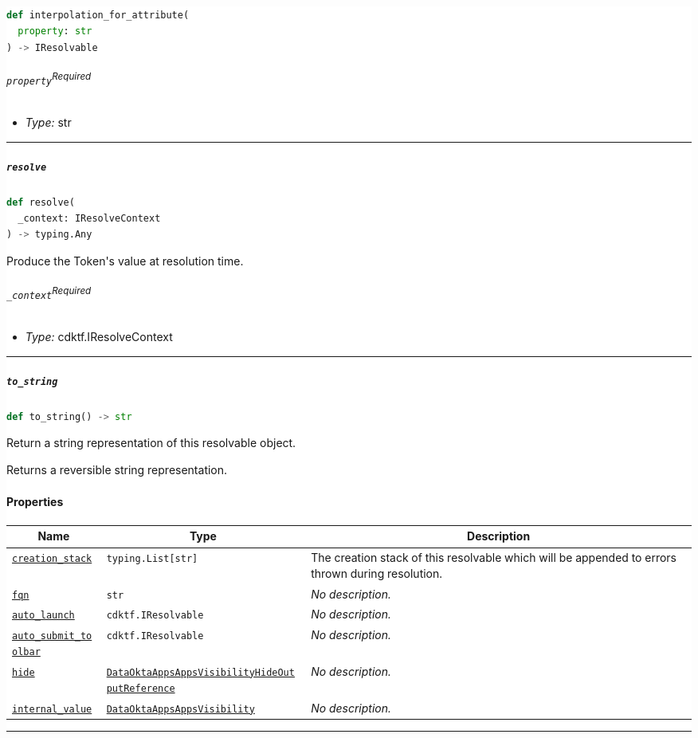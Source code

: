 ```python
def interpolation_for_attribute(
  property: str
) -> IResolvable
```

###### `property`<sup>Required</sup> <a name="property" id="@cdktf/provider-okta.dataOktaApps.DataOktaAppsAppsVisibilityOutputReference.interpolationForAttribute.parameter.property"></a>

- *Type:* str

---

##### `resolve` <a name="resolve" id="@cdktf/provider-okta.dataOktaApps.DataOktaAppsAppsVisibilityOutputReference.resolve"></a>

```python
def resolve(
  _context: IResolveContext
) -> typing.Any
```

Produce the Token's value at resolution time.

###### `_context`<sup>Required</sup> <a name="_context" id="@cdktf/provider-okta.dataOktaApps.DataOktaAppsAppsVisibilityOutputReference.resolve.parameter._context"></a>

- *Type:* cdktf.IResolveContext

---

##### `to_string` <a name="to_string" id="@cdktf/provider-okta.dataOktaApps.DataOktaAppsAppsVisibilityOutputReference.toString"></a>

```python
def to_string() -> str
```

Return a string representation of this resolvable object.

Returns a reversible string representation.


#### Properties <a name="Properties" id="Properties"></a>

| **Name** | **Type** | **Description** |
| --- | --- | --- |
| <code><a href="#@cdktf/provider-okta.dataOktaApps.DataOktaAppsAppsVisibilityOutputReference.property.creationStack">creation_stack</a></code> | <code>typing.List[str]</code> | The creation stack of this resolvable which will be appended to errors thrown during resolution. |
| <code><a href="#@cdktf/provider-okta.dataOktaApps.DataOktaAppsAppsVisibilityOutputReference.property.fqn">fqn</a></code> | <code>str</code> | *No description.* |
| <code><a href="#@cdktf/provider-okta.dataOktaApps.DataOktaAppsAppsVisibilityOutputReference.property.autoLaunch">auto_launch</a></code> | <code>cdktf.IResolvable</code> | *No description.* |
| <code><a href="#@cdktf/provider-okta.dataOktaApps.DataOktaAppsAppsVisibilityOutputReference.property.autoSubmitToolbar">auto_submit_toolbar</a></code> | <code>cdktf.IResolvable</code> | *No description.* |
| <code><a href="#@cdktf/provider-okta.dataOktaApps.DataOktaAppsAppsVisibilityOutputReference.property.hide">hide</a></code> | <code><a href="#@cdktf/provider-okta.dataOktaApps.DataOktaAppsAppsVisibilityHideOutputReference">DataOktaAppsAppsVisibilityHideOutputReference</a></code> | *No description.* |
| <code><a href="#@cdktf/provider-okta.dataOktaApps.DataOktaAppsAppsVisibilityOutputReference.property.internalValue">internal_value</a></code> | <code><a href="#@cdktf/provider-okta.dataOktaApps.DataOktaAppsAppsVisibility">DataOktaAppsAppsVisibility</a></code> | *No description.* |

---